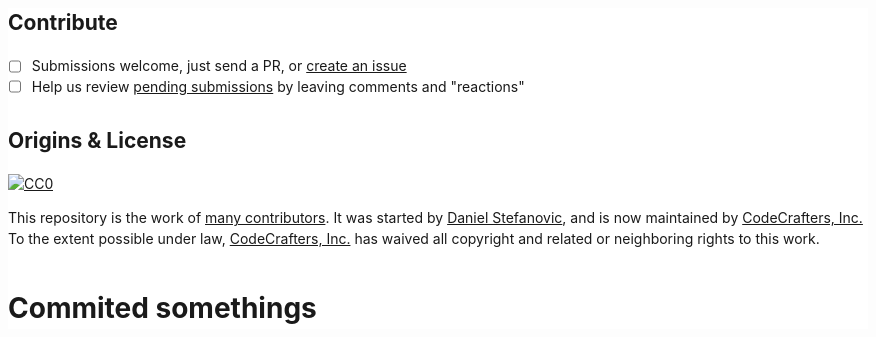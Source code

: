 ## Contribute 
- [ ] Submissions welcome, just send a PR, or [create an issue](https://github.com/codecrafters-io/build-your-own-x/issues/new)
- [ ] Help us review [pending submissions](https://github.com/codecrafters-io/build-your-own-x/issues) by leaving comments and "reactions"

## Origins & License

[![CC0](https://mirrors.creativecommons.org/presskit/buttons/88x31/svg/cc-zero.svg)](https://creativecommons.org/publicdomain/zero/1.0/)

This repository is the work of [many contributors](https://github.com/codecrafters-io/build-your-own-x/graphs/contributors). It was started by [Daniel Stefanovic](https://github.com/danistefanovic), and is now maintained by [CodeCrafters, Inc.](https://codecrafters.io) To the extent possible under law, [CodeCrafters, Inc.](https://codecrafters.io) has waived all copyright and related or neighboring rights to this work.


# Commited somethings 
